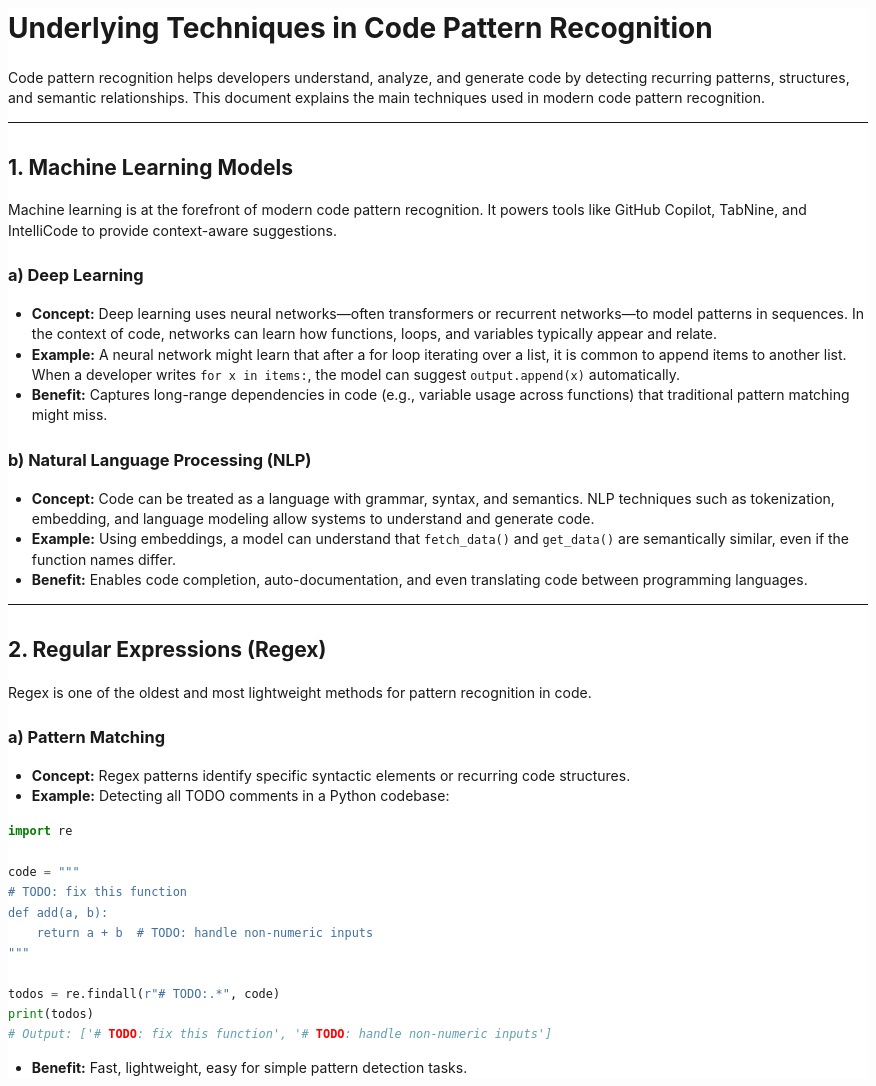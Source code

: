 # Underlying Techniques in Code Pattern Recognition

Code pattern recognition helps developers understand, analyze, and generate code by detecting recurring patterns, structures, and semantic relationships. This document explains the main techniques used in modern code pattern recognition.

---

## 1. Machine Learning Models
Machine learning is at the forefront of modern code pattern recognition. It powers tools like GitHub Copilot, TabNine, and IntelliCode to provide context-aware suggestions.

### a) Deep Learning
- **Concept:** Deep learning uses neural networks—often transformers or recurrent networks—to model patterns in sequences. In the context of code, networks can learn how functions, loops, and variables typically appear and relate.
- **Example:** A neural network might learn that after a for loop iterating over a list, it is common to append items to another list. When a developer writes `for x in items:`, the model can suggest `output.append(x)` automatically.
- **Benefit:** Captures long-range dependencies in code (e.g., variable usage across functions) that traditional pattern matching might miss.

### b) Natural Language Processing (NLP)
- **Concept:** Code can be treated as a language with grammar, syntax, and semantics. NLP techniques such as tokenization, embedding, and language modeling allow systems to understand and generate code.
- **Example:** Using embeddings, a model can understand that `fetch_data()` and `get_data()` are semantically similar, even if the function names differ.
- **Benefit:** Enables code completion, auto-documentation, and even translating code between programming languages.

---

## 2. Regular Expressions (Regex)
Regex is one of the oldest and most lightweight methods for pattern recognition in code.

### a) Pattern Matching
- **Concept:** Regex patterns identify specific syntactic elements or recurring code structures.
- **Example:** Detecting all TODO comments in a Python codebase:
```python
import re

code = """
# TODO: fix this function
def add(a, b):
    return a + b  # TODO: handle non-numeric inputs
"""

todos = re.findall(r"# TODO:.*", code)
print(todos)
# Output: ['# TODO: fix this function', '# TODO: handle non-numeric inputs']
```
- **Benefit:** Fast, lightweight, easy for simple pattern detection tasks.
